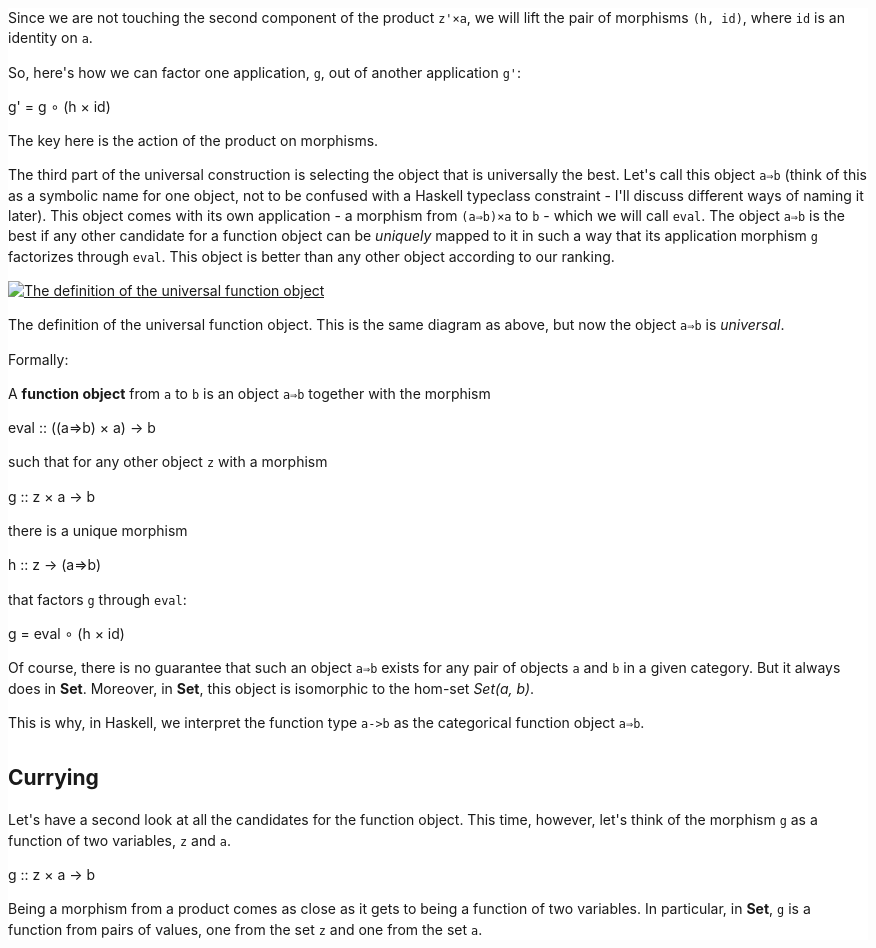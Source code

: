 Since we are not touching the second component of the product `z'×a`, we will lift the pair of morphisms `(h, id)`, where `id` is an identity on `a`.

So, here's how we can factor one application, `g`, out of another application `g'`:

g' = g ∘ (h × id)

The key here is the action of the product on morphisms.

The third part of the universal construction is selecting the object that is universally the best. Let's call this object `a⇒b` (think of this as a symbolic name for one object, not to be confused with a Haskell typeclass constraint - I'll discuss different ways of naming it later). This object comes with its own application - a morphism from `(a⇒b)×a` to `b` - which we will call `eval`. The object `a⇒b` is the best if any other candidate for a function object can be _uniquely_ mapped to it in such a way that its application morphism `g` factorizes through `eval`. This object is better than any other object according to our ranking.

[![The definition of the universal function object](https://bartoszmilewski.files.wordpress.com/2015/03/universalfunctionobject.jpg?w=300&h=231)](https://bartoszmilewski.files.wordpress.com/2015/03/universalfunctionobject.jpg)

The definition of the universal function object. This is the same diagram as above, but now the object `a⇒b` is _universal_.

Formally:

A **function object** from `a` to `b` is an object `a⇒b` together with the morphism

eval :: ((a⇒b) × a) -> b

such that for any other object `z` with a morphism

g :: z × a -> b

there is a unique morphism

h :: z -> (a⇒b)

that factors `g` through `eval`:

g = eval ∘ (h × id)

Of course, there is no guarantee that such an object `a⇒b` exists for any pair of objects `a` and `b` in a given category. But it always does in **Set**. Moreover, in **Set**, this object is isomorphic to the hom-set _Set(a, b)_.

This is why, in Haskell, we interpret the function type `a->b` as the categorical function object `a⇒b`.

Currying
--------

Let's have a second look at all the candidates for the function object. This time, however, let's think of the morphism `g` as a function of two variables, `z` and `a`.

g :: z × a -> b

Being a morphism from a product comes as close as it gets to being a function of two variables. In particular, in **Set**, `g` is a function from pairs of values, one from the set `z` and one from the set `a`.
